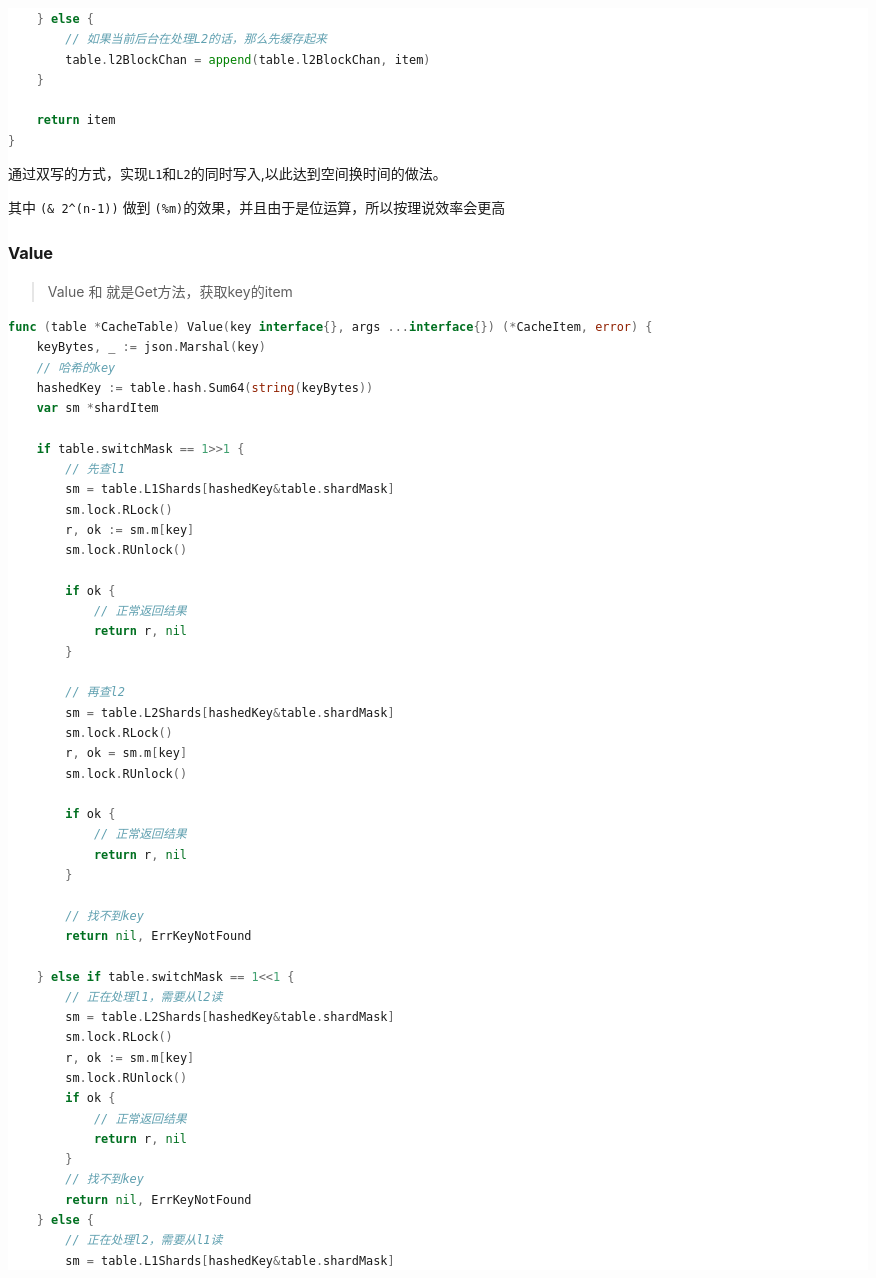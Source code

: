 ```go
	} else {
        // 如果当前后台在处理L2的话，那么先缓存起来
		table.l2BlockChan = append(table.l2BlockChan, item)
	}

	return item
}
```

通过双写的方式，实现`L1`和`L2`的同时写入,以此达到空间换时间的做法。

其中 `(& 2^(n-1))` 做到 `(%m)`的效果，并且由于是位运算，所以按理说效率会更高

### Value

> Value 和 就是Get方法，获取key的item

```go
func (table *CacheTable) Value(key interface{}, args ...interface{}) (*CacheItem, error) {
	keyBytes, _ := json.Marshal(key)
    // 哈希的key
	hashedKey := table.hash.Sum64(string(keyBytes))
	var sm *shardItem

	if table.switchMask == 1>>1 {
		// 先查l1
		sm = table.L1Shards[hashedKey&table.shardMask]
		sm.lock.RLock()
		r, ok := sm.m[key]
		sm.lock.RUnlock()

		if ok {
			// 正常返回结果
			return r, nil
		}

		// 再查l2
		sm = table.L2Shards[hashedKey&table.shardMask]
		sm.lock.RLock()
		r, ok = sm.m[key]
		sm.lock.RUnlock()

		if ok {
			// 正常返回结果
			return r, nil
		}

		// 找不到key
		return nil, ErrKeyNotFound

	} else if table.switchMask == 1<<1 {
		// 正在处理l1，需要从l2读
		sm = table.L2Shards[hashedKey&table.shardMask]
		sm.lock.RLock()
		r, ok := sm.m[key]
		sm.lock.RUnlock()
		if ok {
			// 正常返回结果
			return r, nil
		}
		// 找不到key
		return nil, ErrKeyNotFound
	} else {
		// 正在处理l2，需要从l1读
		sm = table.L1Shards[hashedKey&table.shardMask]
```